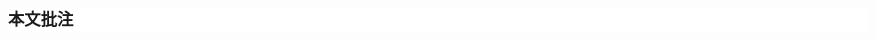 





### 本文批注

[^HJT]: 主席树，也称可持久化线段树，严格来讲也叫 **函数式线段树**，是基于线段树的一种数据结构，是由黄嘉泰引入国内的，尤其名字缩写HJT，因而这个数据结构也称主席树。

[^ZKW]:  非递归线段树，张昆伟发明，自底向上的建树只需要2N空间，比起传统自顶向下的线段树更加节省空间，在对计算几何的研究过程中诞生了很多用于区间查询、穿刺查询的数据结构，其中线段树是用于高维正交查询的 KD-Tree 特例，主要用于一维空间的几何统计。
[^Tarjan]: 伸展树Splay 是一种平衡二叉树，通过不停的旋转某个节点到根节点，使得整棵树仍然满足BST性质，这个结构是由Daniel Sleator 与 Robert Tarjan 发明的。
[^FHQ]: 树堆 Treap 是由 Tree 与 Heap两个单词组合而成，这个数据结构是由范浩强发明的，代码量相较于 Splay 更少，而且能够可持久化，故在比赛中更为常用，
